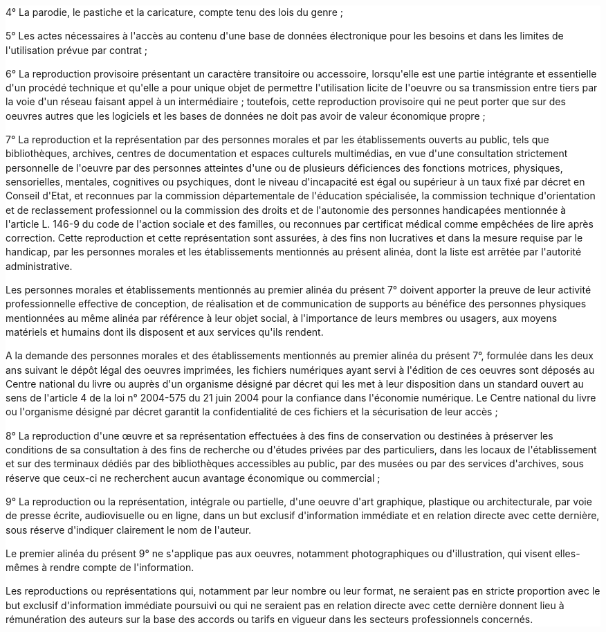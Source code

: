4° La parodie, le pastiche et la caricature, compte tenu des lois du genre ;

5° Les actes nécessaires à l'accès au contenu d'une base de données électronique pour les besoins et dans les limites de l'utilisation prévue par contrat ;

6° La reproduction provisoire présentant un caractère transitoire ou accessoire, lorsqu'elle est une partie intégrante et essentielle d'un procédé technique et qu'elle a pour unique objet de permettre l'utilisation licite de l'oeuvre ou sa transmission entre tiers par la voie d'un réseau faisant appel à un intermédiaire ; toutefois, cette reproduction provisoire qui ne peut porter que sur des oeuvres autres que les logiciels et les bases de données ne doit pas avoir de valeur économique propre ;

7° La reproduction et la représentation par des personnes morales et par les établissements ouverts au public, tels que bibliothèques, archives, centres de documentation et espaces culturels multimédias, en vue d'une consultation strictement personnelle de l'oeuvre par des personnes atteintes d'une ou de plusieurs déficiences des fonctions motrices, physiques, sensorielles, mentales, cognitives ou psychiques, dont le niveau d'incapacité est égal ou supérieur à un taux fixé par décret en Conseil d'Etat, et reconnues par la commission départementale de l'éducation spécialisée, la commission technique d'orientation et de reclassement professionnel ou la commission des droits et de l'autonomie des personnes handicapées mentionnée à l'article L. 146-9 du code de l'action sociale et des familles, ou reconnues par certificat médical comme empêchées de lire après correction. Cette reproduction et cette représentation sont assurées, à des fins non lucratives et dans la mesure requise par le handicap, par les personnes morales et les établissements mentionnés au présent alinéa, dont la liste est arrêtée par l'autorité administrative.

Les personnes morales et établissements mentionnés au premier alinéa du présent 7° doivent apporter la preuve de leur activité professionnelle effective de conception, de réalisation et de communication de supports au bénéfice des personnes physiques mentionnées au même alinéa par référence à leur objet social, à l'importance de leurs membres ou usagers, aux moyens matériels et humains dont ils disposent et aux services qu'ils rendent.

A la demande des personnes morales et des établissements mentionnés au premier alinéa du présent 7°, formulée dans les deux ans suivant le dépôt légal des oeuvres imprimées, les fichiers numériques ayant servi à l'édition de ces oeuvres sont déposés au Centre national du livre ou auprès d'un organisme désigné par décret qui les met à leur disposition dans un standard ouvert au sens de l'article 4 de la loi n° 2004-575 du 21 juin 2004 pour la confiance dans l'économie numérique. Le Centre national du livre ou l'organisme désigné par décret garantit la confidentialité de ces fichiers et la sécurisation de leur accès ;

8° La reproduction d'une œuvre et sa représentation effectuées à des fins de conservation ou destinées à préserver les conditions de sa consultation à des fins de recherche ou d'études privées par des particuliers, dans les locaux de l'établissement et sur des terminaux dédiés par des bibliothèques accessibles au public, par des musées ou par des services d'archives, sous réserve que ceux-ci ne recherchent aucun avantage économique ou commercial ;

9° La reproduction ou la représentation, intégrale ou partielle, d'une oeuvre d'art graphique, plastique ou architecturale, par voie de presse écrite, audiovisuelle ou en ligne, dans un but exclusif d'information immédiate et en relation directe avec cette dernière, sous réserve d'indiquer clairement le nom de l'auteur.

Le premier alinéa du présent 9° ne s'applique pas aux oeuvres, notamment photographiques ou d'illustration, qui visent elles-mêmes à rendre compte de l'information.

Les reproductions ou représentations qui, notamment par leur nombre ou leur format, ne seraient pas en stricte proportion avec le but exclusif d'information immédiate poursuivi ou qui ne seraient pas en relation directe avec cette dernière donnent lieu à rémunération des auteurs sur la base des accords ou tarifs en vigueur dans les secteurs professionnels concernés.
